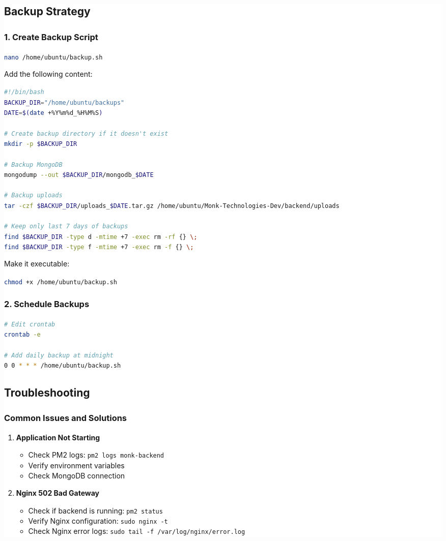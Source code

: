 ## Backup Strategy

### 1. Create Backup Script
```bash
nano /home/ubuntu/backup.sh
```

Add the following content:
```bash
#!/bin/bash
BACKUP_DIR="/home/ubuntu/backups"
DATE=$(date +%Y%m%d_%H%M%S)

# Create backup directory if it doesn't exist
mkdir -p $BACKUP_DIR

# Backup MongoDB
mongodump --out $BACKUP_DIR/mongodb_$DATE

# Backup uploads
tar -czf $BACKUP_DIR/uploads_$DATE.tar.gz /home/ubuntu/Monk-Technologies-Dev/backend/uploads

# Keep only last 7 days of backups
find $BACKUP_DIR -type d -mtime +7 -exec rm -rf {} \;
find $BACKUP_DIR -type f -mtime +7 -exec rm -f {} \;
```

Make it executable:
```bash
chmod +x /home/ubuntu/backup.sh
```

### 2. Schedule Backups
```bash
# Edit crontab
crontab -e

# Add daily backup at midnight
0 0 * * * /home/ubuntu/backup.sh
```

## Troubleshooting

### Common Issues and Solutions

1. **Application Not Starting**
   - Check PM2 logs: `pm2 logs monk-backend`
   - Verify environment variables
   - Check MongoDB connection

2. **Nginx 502 Bad Gateway**
   - Check if backend is running: `pm2 status`
   - Verify Nginx configuration: `sudo nginx -t`
   - Check Nginx error logs: `sudo tail -f /var/log/nginx/error.log`
